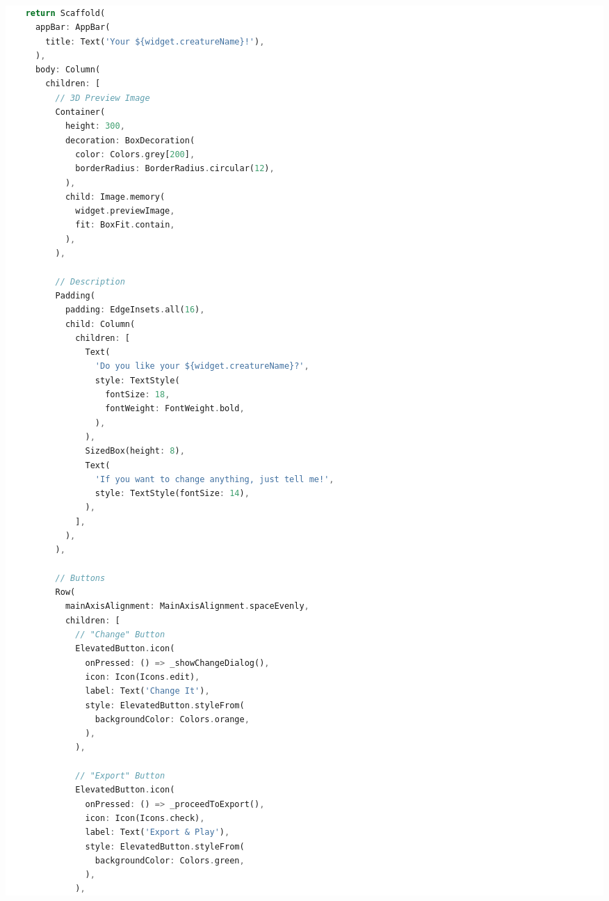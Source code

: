 ```dart
    return Scaffold(
      appBar: AppBar(
        title: Text('Your ${widget.creatureName}!'),
      ),
      body: Column(
        children: [
          // 3D Preview Image
          Container(
            height: 300,
            decoration: BoxDecoration(
              color: Colors.grey[200],
              borderRadius: BorderRadius.circular(12),
            ),
            child: Image.memory(
              widget.previewImage,
              fit: BoxFit.contain,
            ),
          ),

          // Description
          Padding(
            padding: EdgeInsets.all(16),
            child: Column(
              children: [
                Text(
                  'Do you like your ${widget.creatureName}?',
                  style: TextStyle(
                    fontSize: 18,
                    fontWeight: FontWeight.bold,
                  ),
                ),
                SizedBox(height: 8),
                Text(
                  'If you want to change anything, just tell me!',
                  style: TextStyle(fontSize: 14),
                ),
              ],
            ),
          ),

          // Buttons
          Row(
            mainAxisAlignment: MainAxisAlignment.spaceEvenly,
            children: [
              // "Change" Button
              ElevatedButton.icon(
                onPressed: () => _showChangeDialog(),
                icon: Icon(Icons.edit),
                label: Text('Change It'),
                style: ElevatedButton.styleFrom(
                  backgroundColor: Colors.orange,
                ),
              ),

              // "Export" Button
              ElevatedButton.icon(
                onPressed: () => _proceedToExport(),
                icon: Icon(Icons.check),
                label: Text('Export & Play'),
                style: ElevatedButton.styleFrom(
                  backgroundColor: Colors.green,
                ),
              ),
```